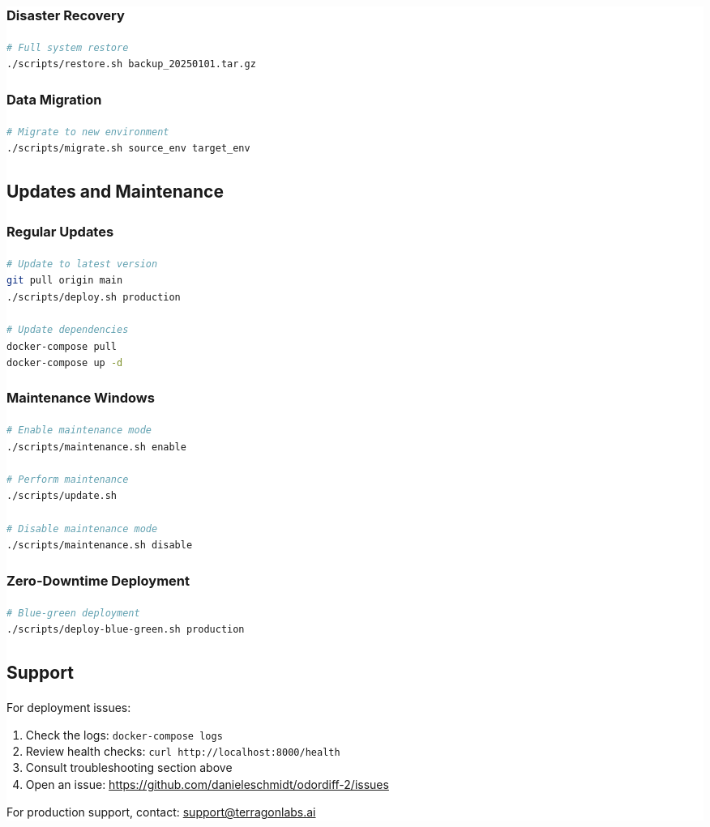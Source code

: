 ### Disaster Recovery

```bash
# Full system restore
./scripts/restore.sh backup_20250101.tar.gz
```

### Data Migration

```bash
# Migrate to new environment
./scripts/migrate.sh source_env target_env
```

## Updates and Maintenance

### Regular Updates

```bash
# Update to latest version
git pull origin main
./scripts/deploy.sh production

# Update dependencies
docker-compose pull
docker-compose up -d
```

### Maintenance Windows

```bash
# Enable maintenance mode
./scripts/maintenance.sh enable

# Perform maintenance
./scripts/update.sh

# Disable maintenance mode
./scripts/maintenance.sh disable
```

### Zero-Downtime Deployment

```bash
# Blue-green deployment
./scripts/deploy-blue-green.sh production
```

## Support

For deployment issues:

1. Check the logs: `docker-compose logs`
2. Review health checks: `curl http://localhost:8000/health`
3. Consult troubleshooting section above
4. Open an issue: https://github.com/danieleschmidt/odordiff-2/issues

For production support, contact: support@terragonlabs.ai